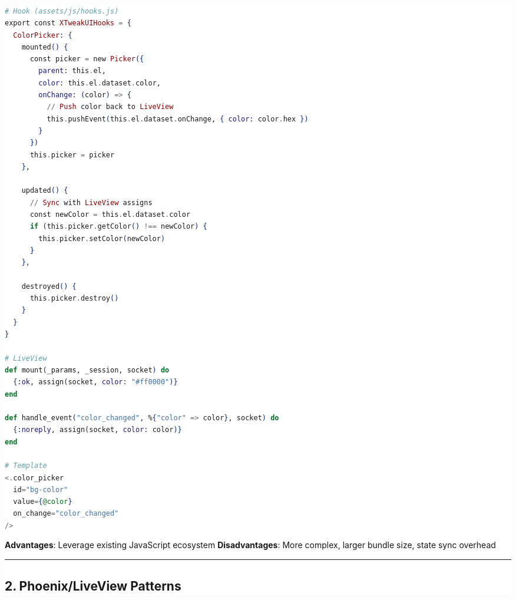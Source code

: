 ```elixir
# Hook (assets/js/hooks.js)
export const XTweakUIHooks = {
  ColorPicker: {
    mounted() {
      const picker = new Picker({
        parent: this.el,
        color: this.el.dataset.color,
        onChange: (color) => {
          // Push color back to LiveView
          this.pushEvent(this.el.dataset.onChange, { color: color.hex })
        }
      })
      this.picker = picker
    },

    updated() {
      // Sync with LiveView assigns
      const newColor = this.el.dataset.color
      if (this.picker.getColor() !== newColor) {
        this.picker.setColor(newColor)
      }
    },

    destroyed() {
      this.picker.destroy()
    }
  }
}

# LiveView
def mount(_params, _session, socket) do
  {:ok, assign(socket, color: "#ff0000")}
end

def handle_event("color_changed", %{"color" => color}, socket) do
  {:noreply, assign(socket, color: color)}
end

# Template
<.color_picker
  id="bg-color"
  value={@color}
  on_change="color_changed"
/>
```

**Advantages**: Leverage existing JavaScript ecosystem
**Disadvantages**: More complex, larger bundle size, state sync overhead

---

## 2. Phoenix/LiveView Patterns
